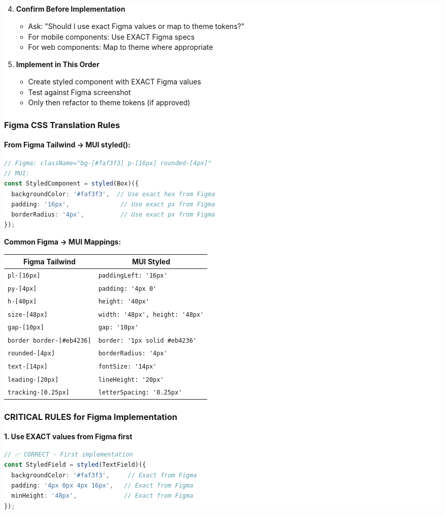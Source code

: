 4. **Confirm Before Implementation**
   - Ask: "Should I use exact Figma values or map to theme tokens?"
   - For mobile components: Use EXACT Figma specs
   - For web components: Map to theme where appropriate

5. **Implement in This Order**
   - Create styled component with EXACT Figma values
   - Test against Figma screenshot
   - Only then refactor to theme tokens (if approved)

### Figma CSS Translation Rules

**From Figma Tailwind → MUI styled():**

```typescript
// Figma: className="bg-[#faf3f3] p-[16px] rounded-[4px]"
// MUI:
const StyledComponent = styled(Box)({
  backgroundColor: '#faf3f3',  // Use exact hex from Figma
  padding: '16px',              // Use exact px from Figma
  borderRadius: '4px',          // Use exact px from Figma
});
```

**Common Figma → MUI Mappings:**

| Figma Tailwind | MUI Styled |
|----------------|------------|
| `pl-[16px]` | `paddingLeft: '16px'` |
| `py-[4px]` | `padding: '4px 0'` |
| `h-[40px]` | `height: '40px'` |
| `size-[48px]` | `width: '48px', height: '48px'` |
| `gap-[10px]` | `gap: '10px'` |
| `border border-[#eb4236]` | `border: '1px solid #eb4236'` |
| `rounded-[4px]` | `borderRadius: '4px'` |
| `text-[14px]` | `fontSize: '14px'` |
| `leading-[20px]` | `lineHeight: '20px'` |
| `tracking-[0.25px]` | `letterSpacing: '0.25px'` |

### CRITICAL RULES for Figma Implementation

**1. Use EXACT values from Figma first**
```typescript
// ✅ CORRECT - First implementation
const StyledField = styled(TextField)({
  backgroundColor: '#faf3f3',     // Exact from Figma
  padding: '4px 0px 4px 16px',   // Exact from Figma
  minHeight: '48px',             // Exact from Figma
});
```


  [theme.breakpoints.up('md')]: {
  [theme.breakpoints.up('lg')]: {
  [key: string]: LinkableAppData;